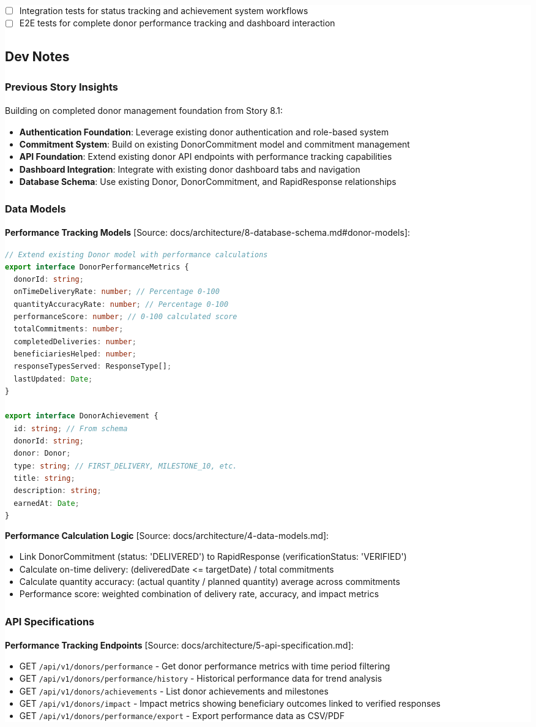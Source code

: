   - [ ] Integration tests for status tracking and achievement system workflows
  - [ ] E2E tests for complete donor performance tracking and dashboard interaction

## Dev Notes

### Previous Story Insights
Building on completed donor management foundation from Story 8.1:
- **Authentication Foundation**: Leverage existing donor authentication and role-based system
- **Commitment System**: Build on existing DonorCommitment model and commitment management
- **API Foundation**: Extend existing donor API endpoints with performance tracking capabilities
- **Dashboard Integration**: Integrate with existing donor dashboard tabs and navigation
- **Database Schema**: Use existing Donor, DonorCommitment, and RapidResponse relationships

### Data Models
**Performance Tracking Models** [Source: docs/architecture/8-database-schema.md#donor-models]:
```typescript
// Extend existing Donor model with performance calculations
export interface DonorPerformanceMetrics {
  donorId: string;
  onTimeDeliveryRate: number; // Percentage 0-100
  quantityAccuracyRate: number; // Percentage 0-100
  performanceScore: number; // 0-100 calculated score
  totalCommitments: number;
  completedDeliveries: number;
  beneficiariesHelped: number;
  responseTypesServed: ResponseType[];
  lastUpdated: Date;
}

export interface DonorAchievement {
  id: string; // From schema
  donorId: string;
  donor: Donor;
  type: string; // FIRST_DELIVERY, MILESTONE_10, etc.
  title: string;
  description: string;
  earnedAt: Date;
}
```

**Performance Calculation Logic** [Source: docs/architecture/4-data-models.md]:
- Link DonorCommitment (status: 'DELIVERED') to RapidResponse (verificationStatus: 'VERIFIED')
- Calculate on-time delivery: (deliveredDate <= targetDate) / total commitments
- Calculate quantity accuracy: (actual quantity / planned quantity) average across commitments
- Performance score: weighted combination of delivery rate, accuracy, and impact metrics

### API Specifications
**Performance Tracking Endpoints** [Source: docs/architecture/5-api-specification.md]:
- GET `/api/v1/donors/performance` - Get donor performance metrics with time period filtering
- GET `/api/v1/donors/performance/history` - Historical performance data for trend analysis
- GET `/api/v1/donors/achievements` - List donor achievements and milestones
- GET `/api/v1/donors/impact` - Impact metrics showing beneficiary outcomes linked to verified responses
- GET `/api/v1/donors/performance/export` - Export performance data as CSV/PDF
